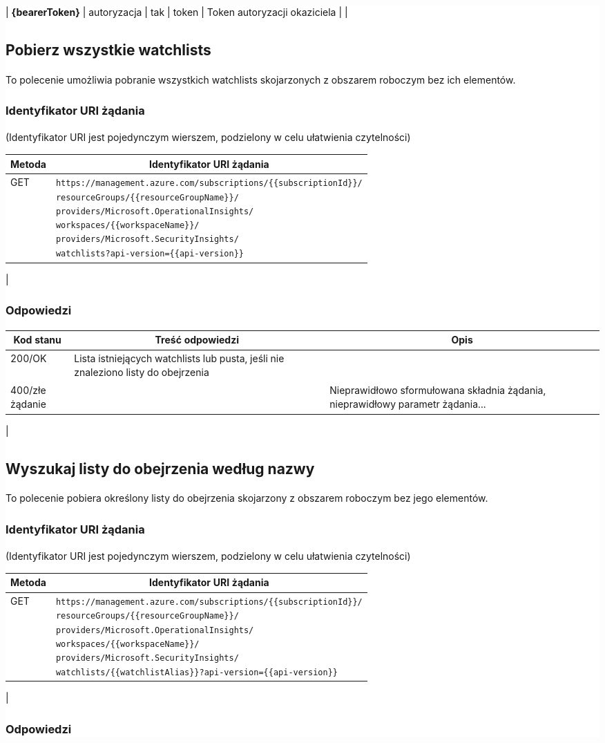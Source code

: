 | **{bearerToken}** | autoryzacja | tak | token | Token autoryzacji okaziciela |
|  

## <a name="retrieve-all-watchlists"></a>Pobierz wszystkie watchlists

To polecenie umożliwia pobranie wszystkich watchlists skojarzonych z obszarem roboczym bez ich elementów.

### <a name="request-uri"></a>Identyfikator URI żądania
(Identyfikator URI jest pojedynczym wierszem, podzielony w celu ułatwienia czytelności)

| Metoda | Identyfikator URI żądania |
|-|-|
| GET | `https://management.azure.com/subscriptions/{{subscriptionId}}/`<br>`resourceGroups/{{resourceGroupName}}/`<br>`providers/Microsoft.OperationalInsights/`<br>`workspaces/{{workspaceName}}/`<br>`providers/Microsoft.SecurityInsights/`<br>`watchlists?api-version={{api-version}}` |
|

### <a name="responses"></a>Odpowiedzi

| Kod stanu | Treść odpowiedzi | Opis |
|-|-|-|
| 200/OK | Lista istniejących watchlists lub pusta, jeśli nie znaleziono listy do obejrzenia |  |
| 400/złe żądanie |  | Nieprawidłowo sformułowana składnia żądania, nieprawidłowy parametr żądania... |
|

## <a name="look-up-a-watchlist-by-name"></a>Wyszukaj listy do obejrzenia według nazwy

To polecenie pobiera określony listy do obejrzenia skojarzony z obszarem roboczym bez jego elementów.

### <a name="request-uri"></a>Identyfikator URI żądania
(Identyfikator URI jest pojedynczym wierszem, podzielony w celu ułatwienia czytelności)

| Metoda | Identyfikator URI żądania |
|-|-|
| GET | `https://management.azure.com/subscriptions/{{subscriptionId}}/`<br>`resourceGroups/{{resourceGroupName}}/`<br>`providers/Microsoft.OperationalInsights/`<br>`workspaces/{{workspaceName}}/`<br>`providers/Microsoft.SecurityInsights/`<br>`watchlists/{{watchlistAlias}}?api-version={{api-version}}` |
|

### <a name="responses"></a>Odpowiedzi
